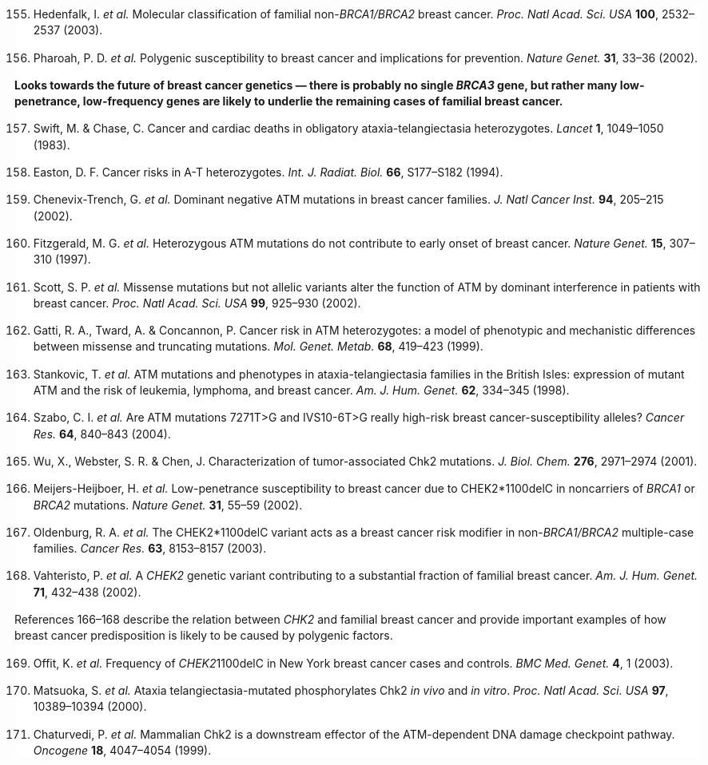 155. Hedenfalk, I. *et al.* Molecular classification of familial non-*BRCA1/BRCA2* breast cancer. *Proc. Natl Acad. Sci. USA* **100**, 2532–2537 (2003).

156. Pharoah, P. D. *et al.* Polygenic susceptibility to breast cancer and implications for prevention. *Nature Genet.* **31**, 33–36 (2002).

**Looks towards the future of breast cancer genetics — there is probably no single *BRCA3* gene, but rather many low-penetrance, low-frequency genes are likely to underlie the remaining cases of familial breast cancer.**

157. Swift, M. & Chase, C. Cancer and cardiac deaths in obligatory ataxia-telangiectasia heterozygotes. *Lancet* **1**, 1049–1050 (1983).

158. Easton, D. F. Cancer risks in A-T heterozygotes. *Int. J. Radiat. Biol.* **66**, S177–S182 (1994).

159. Chenevix-Trench, G. *et al.* Dominant negative ATM mutations in breast cancer families. *J. Natl Cancer Inst.* **94**, 205–215 (2002).

160. Fitzgerald, M. G. *et al.* Heterozygous ATM mutations do not contribute to early onset of breast cancer. *Nature Genet.* **15**, 307–310 (1997).

161. Scott, S. P. *et al.* Missense mutations but not allelic variants alter the function of ATM by dominant interference in patients with breast cancer. *Proc. Natl Acad. Sci. USA* **99**, 925–930 (2002).

162. Gatti, R. A., Tward, A. & Concannon, P. Cancer risk in ATM heterozygotes: a model of phenotypic and mechanistic differences between missense and truncating mutations. *Mol. Genet. Metab.* **68**, 419–423 (1999).

163. Stankovic, T. *et al.* ATM mutations and phenotypes in ataxia-telangiectasia families in the British Isles: expression of mutant ATM and the risk of leukemia, lymphoma, and breast cancer. *Am. J. Hum. Genet.* **62**, 334–345 (1998).

164. Szabo, C. I. *et al.* Are ATM mutations 7271T>G and IVS10-6T>G really high-risk breast cancer-susceptibility alleles? *Cancer Res.* **64**, 840–843 (2004).

165. Wu, X., Webster, S. R. & Chen, J. Characterization of tumor-associated Chk2 mutations. *J. Biol. Chem.* **276**, 2971–2974 (2001).

166. Meijers-Heijboer, H. *et al.* Low-penetrance susceptibility to breast cancer due to CHEK2*1100delC in noncarriers of *BRCA1* or *BRCA2* mutations. *Nature Genet.* **31**, 55–59 (2002).

167. Oldenburg, R. A. *et al.* The CHEK2*1100delC variant acts as a breast cancer risk modifier in non-*BRCA1/BRCA2* multiple-case families. *Cancer Res.* **63**, 8153–8157 (2003).

168. Vahteristo, P. *et al.* A *CHEK2* genetic variant contributing to a substantial fraction of familial breast cancer. *Am. J. Hum. Genet.* **71**, 432–438 (2002).

References 166–168 describe the relation between *CHK2* and familial breast cancer and provide important examples of how breast cancer predisposition is likely to be caused by polygenic factors.

169. Offit, K. *et al.* Frequency of *CHEK2*1100delC in New York breast cancer cases and controls. *BMC Med. Genet.* **4**, 1 (2003).

170. Matsuoka, S. *et al.* Ataxia telangiectasia-mutated phosphorylates Chk2 *in vivo* and *in vitro*. *Proc. Natl Acad. Sci. USA* **97**, 10389–10394 (2000).

171. Chaturvedi, P. *et al.* Mammalian Chk2 is a downstream effector of the ATM-dependent DNA damage checkpoint pathway. *Oncogene* **18**, 4047–4054 (1999).
